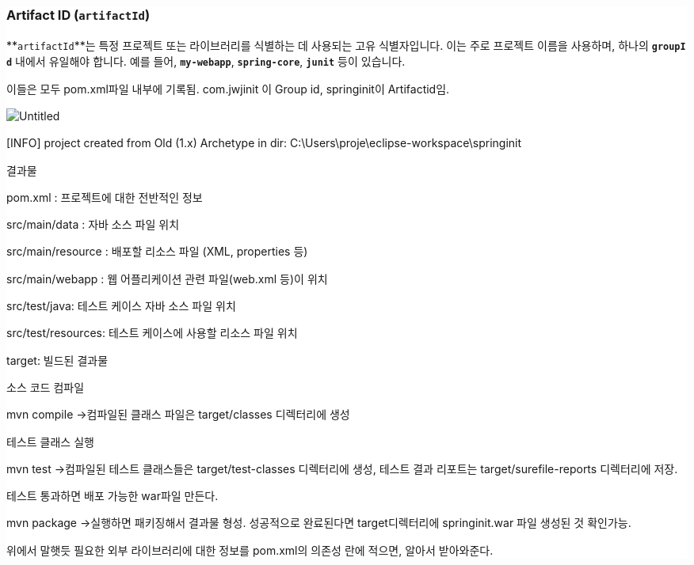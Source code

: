 ### **Artifact ID (`artifactId`)**

**`artifactId`**는 특정 프로젝트 또는 라이브러리를 식별하는 데 사용되는 고유 식별자입니다. 이는 주로 프로젝트 이름을 사용하며, 하나의 **`groupId`** 내에서 유일해야 합니다. 예를 들어, **`my-webapp`**, **`spring-core`**, **`junit`** 등이 있습니다.

이들은 모두 pom.xml파일 내부에 기록됨. com.jwjinit 이 Group id, springinit이 Artifactid임.

![Untitled](https://prod-files-secure.s3.us-west-2.amazonaws.com/563ed2e5-ac15-4c3a-8928-5ece16ea1bc5/ebb4715a-fd45-4904-90ed-218cd1efbf41/Untitled.png)

[INFO] project created from Old (1.x) Archetype in dir: C:\Users\proje\eclipse-workspace\springinit

결과물

pom.xml : 프로젝트에 대한 전반적인 정보

src/main/data : 자바 소스 파일 위치

src/main/resource : 배포할 리소스 파일 (XML, properties 등)

src/main/webapp : 웹 어플리케이션 관련 파일(web.xml 등)이 위치

src/test/java: 테스트 케이스 자바 소스 파일 위치

src/test/resources: 테스트 케이스에 사용할 리소스 파일 위치

target: 빌드된 결과물

소스 코드 컴파일

mvn compile  →컴파일된 클래스 파일은 target/classes 디렉터리에 생성

테스트 클래스 실행

mvn test  →컴파일된 테스트 클래스들은 target/test-classes 디렉터리에 생성, 테스트 결과 리포트는 target/surefile-reports 디렉터리에 저장.

테스트 통과하면 배포 가능한 war파일 만든다.

mvn package →실행하면 패키징해서 결과물 형성. 성공적으로 완료된다면 target디렉터리에 springinit.war 파일 생성된 것 확인가능.

위에서 말햇듯 필요한 외부 라이브러리에 대한 정보를 pom.xml의 의존성 란에 적으면, 알아서 받아와준다.
